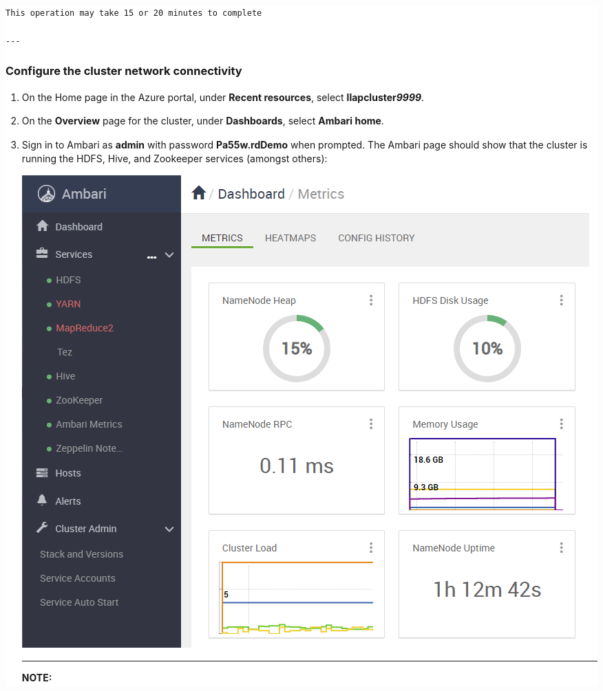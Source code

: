     This operation may take 15 or 20 minutes to complete

    ---

### Configure the cluster network connectivity

1. On the Home page in the Azure portal, under **Recent resources**, select **llapcluster*9999***.

1. On the **Overview** page for the cluster, under **Dashboards**, select **Ambari home**.

1. Sign in to Ambari as **admin** with password **Pa55w.rdDemo** when prompted. The Ambari page should show that the cluster is running the HDFS, Hive, and Zookeeper services (amongst others):

    ![The Ambari home page, showing the running services for the Hive cluster.](../Images/2-Ambari-Home.png)

    ---

    **NOTE:**
